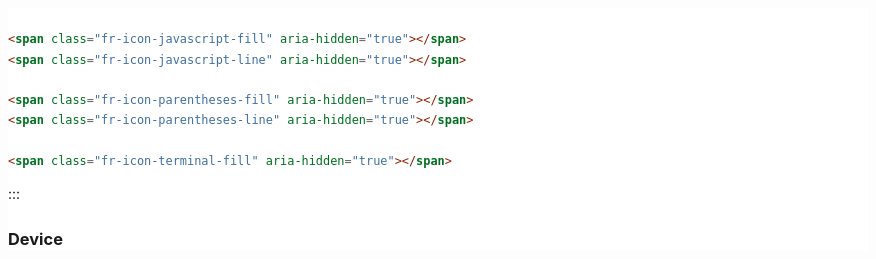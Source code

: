```HTML

<span class="fr-icon-javascript-fill" aria-hidden="true"></span>
<span class="fr-icon-javascript-line" aria-hidden="true"></span>

<span class="fr-icon-parentheses-fill" aria-hidden="true"></span>
<span class="fr-icon-parentheses-line" aria-hidden="true"></span>

<span class="fr-icon-terminal-fill" aria-hidden="true"></span>
```

:::

### Device

<div class="dsfr-doc-preview">
  <span class="fr-icon-bluetooth-fill" aria-hidden="true"></span>
  <span class="fr-icon-bluetooth-line" aria-hidden="true"></span>
  <span class="fr-icon-computer-fill" aria-hidden="true"></span>
  <span class="fr-icon-computer-line" aria-hidden="true"></span>
  <span class="fr-icon-dashboard-3-fill" aria-hidden="true"></span>
  <span class="fr-icon-dashboard-3-line" aria-hidden="true"></span>
  <span class="fr-icon-database-fill" aria-hidden="true"></span>
  <span class="fr-icon-database-line" aria-hidden="true"></span>
  <span class="fr-icon-device-fill" aria-hidden="true"></span>
  <span class="fr-icon-device-line" aria-hidden="true"></span>
  <span class="fr-icon-hard-drive-2-fill" aria-hidden="true"></span>
  <span class="fr-icon-hard-drive-2-line" aria-hidden="true"></span>
  <span class="fr-icon-mac-fill" aria-hidden="true"></span>
  <span class="fr-icon-mac-line" aria-hidden="true"></span>
  <span class="fr-icon-phone-fill" aria-hidden="true"></span>
  <span class="fr-icon-phone-line" aria-hidden="true"></span>
  <span class="fr-icon-qr-code-fill" aria-hidden="true"></span>
  <span class="fr-icon-qr-code-line" aria-hidden="true"></span>
  <span class="fr-icon-rss-fill" aria-hidden="true"></span>
  <span class="fr-icon-rss-line" aria-hidden="true"></span>
  <span class="fr-icon-save-3-fill" aria-hidden="true"></span>
  <span class="fr-icon-save-3-line" aria-hidden="true"></span>
  <span class="fr-icon-save-fill" aria-hidden="true"></span>
  <span class="fr-icon-save-line" aria-hidden="true"></span>
  <span class="fr-icon-server-fill" aria-hidden="true"></span>
  <span class="fr-icon-server-line" aria-hidden="true"></span>
  <span class="fr-icon-smartphone-fill" aria-hidden="true"></span>
  <span class="fr-icon-smartphone-line" aria-hidden="true"></span>
  <span class="fr-icon-tablet-fill" aria-hidden="true"></span>
  <span class="fr-icon-tablet-line" aria-hidden="true"></span>
  <span class="fr-icon-tv-fill" aria-hidden="true"></span>
  <span class="fr-icon-tv-line" aria-hidden="true"></span>
  <span class="fr-icon-wifi-fill" aria-hidden="true"></span>
  <span class="fr-icon-wifi-line" aria-hidden="true"></span>
  <span class="fr-icon-airplay-fill" aria-hidden="true"></span>
  <span class="fr-icon-airplay-line" aria-hidden="true"></span>
  <span class="fr-icon-barcode-box-fill" aria-hidden="true"></span>
  <span class="fr-icon-barcode-box-line" aria-hidden="true"></span>
  <span class="fr-icon-barcode-fill" aria-hidden="true"></span>
  <span class="fr-icon-barcode-line" aria-hidden="true"></span>
  <span class="fr-icon-base-station-fill" aria-hidden="true"></span>
  <span class="fr-icon-base-station-line" aria-hidden="true"></span>
  <span class="fr-icon-battery-charge-fill" aria-hidden="true"></span>
  <span class="fr-icon-battery-charge-line" aria-hidden="true"></span>
  <span class="fr-icon-battery-fill" aria-hidden="true"></span>
  <span class="fr-icon-battery-line" aria-hidden="true"></span>
  <span class="fr-icon-battery-low-fill" aria-hidden="true"></span>
  <span class="fr-icon-battery-low-line" aria-hidden="true"></span>
  <span class="fr-icon-bluetooth-connect-fill" aria-hidden="true"></span>